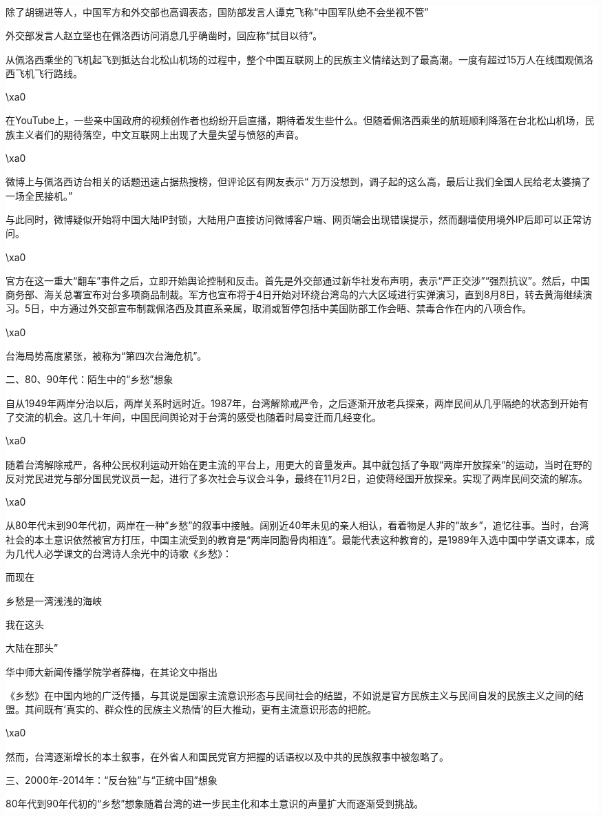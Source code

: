 除了胡锡进等人，中国军方和外交部也高调表态，国防部发言人谭克飞称“中国军队绝不会坐视不管”



外交部发言人赵立坚也在佩洛西访问消息几乎确凿时，回应称“拭目以待”。



从佩洛西乘坐的飞机起飞到抵达台北松山机场的过程中，整个中国互联网上的民族主义情绪达到了最高潮。一度有超过15万人在线围观佩洛西飞机飞行路线。

\xa0

在YouTube上，一些亲中国政府的视频创作者也纷纷开启直播，期待着发生些什么。但随着佩洛西乘坐的航班顺利降落在台北松山机场，民族主义者们的期待落空，中文互联网上出现了大量失望与愤怒的声音。

\xa0

微博上与佩洛西访台相关的话题迅速占据热搜榜，但评论区有网友表示“ 万万没想到，调子起的这么高，最后让我们全国人民给老太婆搞了一场全民接机。”



与此同时，微博疑似开始将中国大陆IP封锁，大陆用户直接访问微博客户端、网页端会出现错误提示，然而翻墙使用境外IP后即可以正常访问。

\xa0

官方在这一重大“翻车”事件之后，立即开始舆论控制和反击。首先是外交部通过新华社发布声明，表示“严正交涉”“强烈抗议”。然后，中国商务部、海关总署宣布对台多项商品制裁。军方也宣布将于4日开始对环绕台湾岛的六大区域进行实弹演习，直到8月8日，转去黄海继续演习。5日，中方通过外交部宣布制裁佩洛西及其直系亲属，取消或暂停包括中美国防部工作会晤、禁毒合作在内的八项合作。

\xa0

台海局势高度紧张，被称为“第四次台海危机”。

二、80、90年代：陌生中的“乡愁”想象

自从1949年两岸分治以后，两岸关系时远时近。1987年，台湾解除戒严令，之后逐渐开放老兵探亲，两岸民间从几乎隔绝的状态到开始有了交流的机会。这几十年间，中国民间舆论对于台湾的感受也随着时局变迁而几经变化。

\xa0

随着台湾解除戒严，各种公民权利运动开始在更主流的平台上，用更大的音量发声。其中就包括了争取“两岸开放探亲“的运动，当时在野的反对党民进党与部分国民党议员一起，进行了多次社会与议会斗争，最终在11月2日，迫使蒋经国开放探亲。实现了两岸民间交流的解冻。

\xa0

从80年代末到90年代初，两岸在一种“乡愁”的叙事中接触。阔别近40年未见的亲人相认，看着物是人非的“故乡”，追忆往事。当时，台湾社会的本土意识依然被官方打压，中国主流受到的教育是“两岸同胞骨肉相连”。最能代表这种教育的，是1989年入选中国中学语文课本，成为几代人必学课文的台湾诗人余光中的诗歌《乡愁》：

而现在

乡愁是一湾浅浅的海峡

我在这头

大陆在那头”

华中师大新闻传播学院学者薛梅，在其论文中指出

《乡愁》在中国内地的广泛传播，与其说是国家主流意识形态与民间社会的结盟，不如说是官方民族主义与民间自发的民族主义之间的结盟。其间既有‘真实的、群众性的民族主义热情’的巨大推动，更有主流意识形态的把舵。

\xa0

然而，台湾逐渐增长的本土叙事，在外省人和国民党官方把握的话语权以及中共的民族叙事中被忽略了。

三、2000年-2014年：“反台独”与“正统中国”想象

80年代到90年代初的“乡愁”想象随着台湾的进一步民主化和本土意识的声量扩大而逐渐受到挑战。
